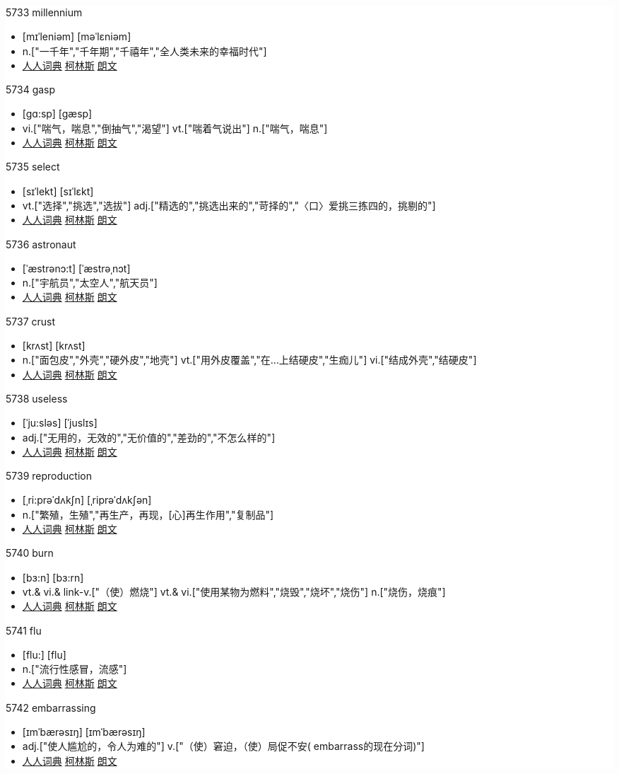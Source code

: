 5733 millennium 
- [mɪˈleniəm]  [məˈlɛniəm] 
- n.["一千年","千年期","千禧年","全人类未来的幸福时代"]   
- [人人词典](https://www.91dict.com/words?w=millennium) [柯林斯](https://www.collinsdictionary.com/zh/dictionary/english/millennium) [朗文](https://www.ldoceonline.com/dictionary/millennium) 

5734 gasp 
- [gɑ:sp]  [gæsp] 
- vi.["喘气，喘息","倒抽气","渴望"]  vt.["喘着气说出"]  n.["喘气，喘息"]   
- [人人词典](https://www.91dict.com/words?w=gasp) [柯林斯](https://www.collinsdictionary.com/zh/dictionary/english/gasp) [朗文](https://www.ldoceonline.com/dictionary/gasp) 

5735 select 
- [sɪˈlekt]  [sɪˈlɛkt] 
- vt.["选择","挑选","选拔"]  adj.["精选的","挑选出来的","苛择的","〈口〉爱挑三拣四的，挑剔的"]   
- [人人词典](https://www.91dict.com/words?w=select) [柯林斯](https://www.collinsdictionary.com/zh/dictionary/english/select) [朗文](https://www.ldoceonline.com/dictionary/select) 

5736 astronaut 
- [ˈæstrənɔ:t]  [ˈæstrəˌnɔt] 
- n.["宇航员","太空人","航天员"]   
- [人人词典](https://www.91dict.com/words?w=astronaut) [柯林斯](https://www.collinsdictionary.com/zh/dictionary/english/astronaut) [朗文](https://www.ldoceonline.com/dictionary/astronaut) 

5737 crust 
- [krʌst]  [krʌst] 
- n.["面包皮","外壳","硬外皮","地壳"]  vt.["用外皮覆盖","在…上结硬皮","生痂儿"]  vi.["结成外壳","结硬皮"]   
- [人人词典](https://www.91dict.com/words?w=crust) [柯林斯](https://www.collinsdictionary.com/zh/dictionary/english/crust) [朗文](https://www.ldoceonline.com/dictionary/crust) 

5738 useless 
- [ˈju:sləs]  [ˈjuslɪs] 
- adj.["无用的，无效的","无价值的","差劲的","不怎么样的"]   
- [人人词典](https://www.91dict.com/words?w=useless) [柯林斯](https://www.collinsdictionary.com/zh/dictionary/english/useless) [朗文](https://www.ldoceonline.com/dictionary/useless) 

5739 reproduction 
- [ˌri:prəˈdʌkʃn]  [ˌriprəˈdʌkʃən] 
- n.["繁殖，生殖","再生产，再现，[心]再生作用","复制品"]   
- [人人词典](https://www.91dict.com/words?w=reproduction) [柯林斯](https://www.collinsdictionary.com/zh/dictionary/english/reproduction) [朗文](https://www.ldoceonline.com/dictionary/reproduction) 

5740 burn 
- [bɜ:n]  [bɜ:rn] 
- vt.& vi.& link-v.["（使）燃烧"]  vt.& vi.["使用某物为燃料","烧毁","烧坏","烧伤"]  n.["烧伤，烧痕"]   
- [人人词典](https://www.91dict.com/words?w=burn) [柯林斯](https://www.collinsdictionary.com/zh/dictionary/english/burn) [朗文](https://www.ldoceonline.com/dictionary/burn) 

5741 flu 
- [flu:]  [flu] 
- n.["流行性感冒，流感"]   
- [人人词典](https://www.91dict.com/words?w=flu) [柯林斯](https://www.collinsdictionary.com/zh/dictionary/english/flu) [朗文](https://www.ldoceonline.com/dictionary/flu) 

5742 embarrassing 
- [ɪmˈbærəsɪŋ]  [ɪmˈbærəsɪŋ] 
- adj.["使人尴尬的，令人为难的"]  v.["（使）窘迫，（使）局促不安( embarrass的现在分词)"]   
- [人人词典](https://www.91dict.com/words?w=embarrassing) [柯林斯](https://www.collinsdictionary.com/zh/dictionary/english/embarrassing) [朗文](https://www.ldoceonline.com/dictionary/embarrassing) 

